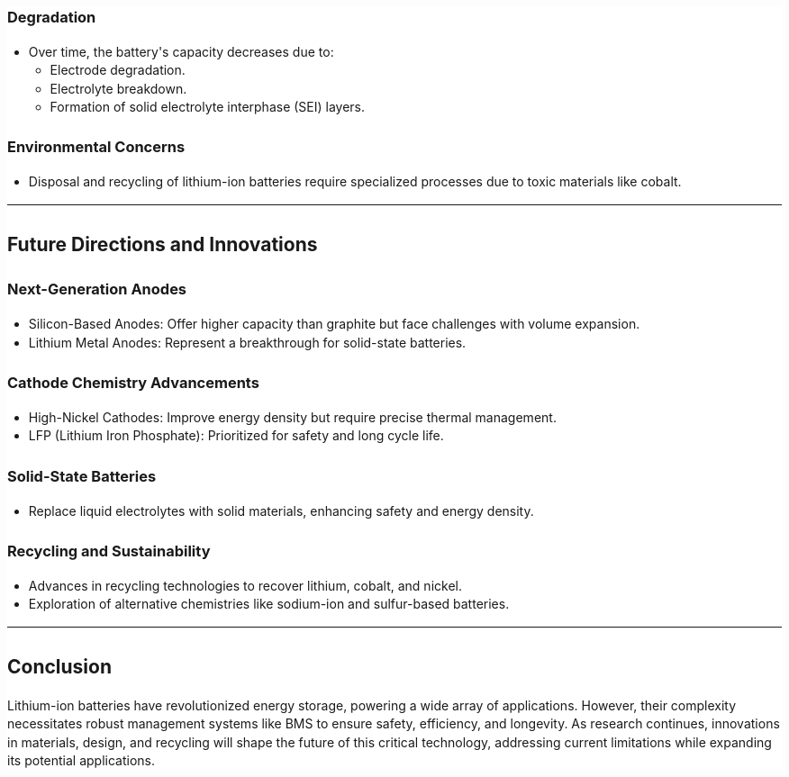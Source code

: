 ### Degradation
- Over time, the battery's capacity decreases due to:
  - Electrode degradation.
  - Electrolyte breakdown.
  - Formation of solid electrolyte interphase (SEI) layers.

### Environmental Concerns
- Disposal and recycling of lithium-ion batteries require specialized processes due to toxic materials like cobalt.

---

## Future Directions and Innovations

### Next-Generation Anodes
- Silicon-Based Anodes: Offer higher capacity than graphite but face challenges with volume expansion.
- Lithium Metal Anodes: Represent a breakthrough for solid-state batteries.

### Cathode Chemistry Advancements
- High-Nickel Cathodes: Improve energy density but require precise thermal management.
- LFP (Lithium Iron Phosphate): Prioritized for safety and long cycle life.

### Solid-State Batteries
- Replace liquid electrolytes with solid materials, enhancing safety and energy density.

### Recycling and Sustainability
- Advances in recycling technologies to recover lithium, cobalt, and nickel.
- Exploration of alternative chemistries like sodium-ion and sulfur-based batteries.

---

## Conclusion

Lithium-ion batteries have revolutionized energy storage, powering a wide array of applications. However, their complexity necessitates robust management systems like BMS to ensure safety, efficiency, and longevity. As research continues, innovations in materials, design, and recycling will shape the future of this critical technology, addressing current limitations while expanding its potential applications.